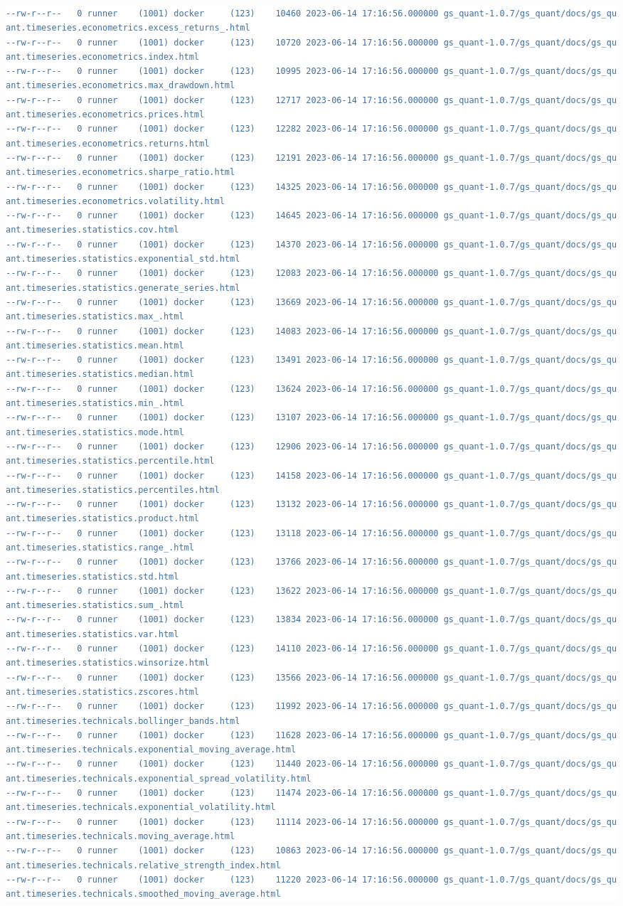 ```diff
--rw-r--r--   0 runner    (1001) docker     (123)    10460 2023-06-14 17:16:56.000000 gs_quant-1.0.7/gs_quant/docs/gs_quant.timeseries.econometrics.excess_returns_.html
--rw-r--r--   0 runner    (1001) docker     (123)    10720 2023-06-14 17:16:56.000000 gs_quant-1.0.7/gs_quant/docs/gs_quant.timeseries.econometrics.index.html
--rw-r--r--   0 runner    (1001) docker     (123)    10995 2023-06-14 17:16:56.000000 gs_quant-1.0.7/gs_quant/docs/gs_quant.timeseries.econometrics.max_drawdown.html
--rw-r--r--   0 runner    (1001) docker     (123)    12717 2023-06-14 17:16:56.000000 gs_quant-1.0.7/gs_quant/docs/gs_quant.timeseries.econometrics.prices.html
--rw-r--r--   0 runner    (1001) docker     (123)    12282 2023-06-14 17:16:56.000000 gs_quant-1.0.7/gs_quant/docs/gs_quant.timeseries.econometrics.returns.html
--rw-r--r--   0 runner    (1001) docker     (123)    12191 2023-06-14 17:16:56.000000 gs_quant-1.0.7/gs_quant/docs/gs_quant.timeseries.econometrics.sharpe_ratio.html
--rw-r--r--   0 runner    (1001) docker     (123)    14325 2023-06-14 17:16:56.000000 gs_quant-1.0.7/gs_quant/docs/gs_quant.timeseries.econometrics.volatility.html
--rw-r--r--   0 runner    (1001) docker     (123)    14645 2023-06-14 17:16:56.000000 gs_quant-1.0.7/gs_quant/docs/gs_quant.timeseries.statistics.cov.html
--rw-r--r--   0 runner    (1001) docker     (123)    14370 2023-06-14 17:16:56.000000 gs_quant-1.0.7/gs_quant/docs/gs_quant.timeseries.statistics.exponential_std.html
--rw-r--r--   0 runner    (1001) docker     (123)    12083 2023-06-14 17:16:56.000000 gs_quant-1.0.7/gs_quant/docs/gs_quant.timeseries.statistics.generate_series.html
--rw-r--r--   0 runner    (1001) docker     (123)    13669 2023-06-14 17:16:56.000000 gs_quant-1.0.7/gs_quant/docs/gs_quant.timeseries.statistics.max_.html
--rw-r--r--   0 runner    (1001) docker     (123)    14083 2023-06-14 17:16:56.000000 gs_quant-1.0.7/gs_quant/docs/gs_quant.timeseries.statistics.mean.html
--rw-r--r--   0 runner    (1001) docker     (123)    13491 2023-06-14 17:16:56.000000 gs_quant-1.0.7/gs_quant/docs/gs_quant.timeseries.statistics.median.html
--rw-r--r--   0 runner    (1001) docker     (123)    13624 2023-06-14 17:16:56.000000 gs_quant-1.0.7/gs_quant/docs/gs_quant.timeseries.statistics.min_.html
--rw-r--r--   0 runner    (1001) docker     (123)    13107 2023-06-14 17:16:56.000000 gs_quant-1.0.7/gs_quant/docs/gs_quant.timeseries.statistics.mode.html
--rw-r--r--   0 runner    (1001) docker     (123)    12906 2023-06-14 17:16:56.000000 gs_quant-1.0.7/gs_quant/docs/gs_quant.timeseries.statistics.percentile.html
--rw-r--r--   0 runner    (1001) docker     (123)    14158 2023-06-14 17:16:56.000000 gs_quant-1.0.7/gs_quant/docs/gs_quant.timeseries.statistics.percentiles.html
--rw-r--r--   0 runner    (1001) docker     (123)    13132 2023-06-14 17:16:56.000000 gs_quant-1.0.7/gs_quant/docs/gs_quant.timeseries.statistics.product.html
--rw-r--r--   0 runner    (1001) docker     (123)    13118 2023-06-14 17:16:56.000000 gs_quant-1.0.7/gs_quant/docs/gs_quant.timeseries.statistics.range_.html
--rw-r--r--   0 runner    (1001) docker     (123)    13766 2023-06-14 17:16:56.000000 gs_quant-1.0.7/gs_quant/docs/gs_quant.timeseries.statistics.std.html
--rw-r--r--   0 runner    (1001) docker     (123)    13622 2023-06-14 17:16:56.000000 gs_quant-1.0.7/gs_quant/docs/gs_quant.timeseries.statistics.sum_.html
--rw-r--r--   0 runner    (1001) docker     (123)    13834 2023-06-14 17:16:56.000000 gs_quant-1.0.7/gs_quant/docs/gs_quant.timeseries.statistics.var.html
--rw-r--r--   0 runner    (1001) docker     (123)    14110 2023-06-14 17:16:56.000000 gs_quant-1.0.7/gs_quant/docs/gs_quant.timeseries.statistics.winsorize.html
--rw-r--r--   0 runner    (1001) docker     (123)    13566 2023-06-14 17:16:56.000000 gs_quant-1.0.7/gs_quant/docs/gs_quant.timeseries.statistics.zscores.html
--rw-r--r--   0 runner    (1001) docker     (123)    11992 2023-06-14 17:16:56.000000 gs_quant-1.0.7/gs_quant/docs/gs_quant.timeseries.technicals.bollinger_bands.html
--rw-r--r--   0 runner    (1001) docker     (123)    11628 2023-06-14 17:16:56.000000 gs_quant-1.0.7/gs_quant/docs/gs_quant.timeseries.technicals.exponential_moving_average.html
--rw-r--r--   0 runner    (1001) docker     (123)    11440 2023-06-14 17:16:56.000000 gs_quant-1.0.7/gs_quant/docs/gs_quant.timeseries.technicals.exponential_spread_volatility.html
--rw-r--r--   0 runner    (1001) docker     (123)    11474 2023-06-14 17:16:56.000000 gs_quant-1.0.7/gs_quant/docs/gs_quant.timeseries.technicals.exponential_volatility.html
--rw-r--r--   0 runner    (1001) docker     (123)    11114 2023-06-14 17:16:56.000000 gs_quant-1.0.7/gs_quant/docs/gs_quant.timeseries.technicals.moving_average.html
--rw-r--r--   0 runner    (1001) docker     (123)    10863 2023-06-14 17:16:56.000000 gs_quant-1.0.7/gs_quant/docs/gs_quant.timeseries.technicals.relative_strength_index.html
--rw-r--r--   0 runner    (1001) docker     (123)    11220 2023-06-14 17:16:56.000000 gs_quant-1.0.7/gs_quant/docs/gs_quant.timeseries.technicals.smoothed_moving_average.html
```